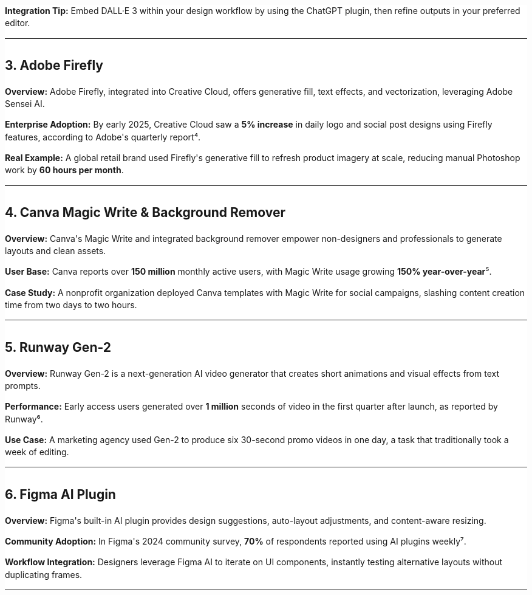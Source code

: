 **Integration Tip:** Embed DALL·E 3 within your design workflow by using the ChatGPT plugin, then refine outputs in your preferred editor.

---

## 3. Adobe Firefly

**Overview:** Adobe Firefly, integrated into Creative Cloud, offers generative fill, text effects, and vectorization, leveraging Adobe Sensei AI.

**Enterprise Adoption:** By early 2025, Creative Cloud saw a **5% increase** in daily logo and social post designs using Firefly features, according to Adobe's quarterly report⁴.

**Real Example:** A global retail brand used Firefly's generative fill to refresh product imagery at scale, reducing manual Photoshop work by **60 hours per month**.

---

## 4. Canva Magic Write & Background Remover

**Overview:** Canva's Magic Write and integrated background remover empower non-designers and professionals to generate layouts and clean assets.

**User Base:** Canva reports over **150 million** monthly active users, with Magic Write usage growing **150% year-over-year**⁵.

**Case Study:** A nonprofit organization deployed Canva templates with Magic Write for social campaigns, slashing content creation time from two days to two hours.

---

## 5. Runway Gen-2

**Overview:** Runway Gen-2 is a next-generation AI video generator that creates short animations and visual effects from text prompts.

**Performance:** Early access users generated over **1 million** seconds of video in the first quarter after launch, as reported by Runway⁶.

**Use Case:** A marketing agency used Gen-2 to produce six 30-second promo videos in one day, a task that traditionally took a week of editing.

---

## 6. Figma AI Plugin

**Overview:** Figma's built-in AI plugin provides design suggestions, auto-layout adjustments, and content-aware resizing.

**Community Adoption:** In Figma's 2024 community survey, **70%** of respondents reported using AI plugins weekly⁷.

**Workflow Integration:** Designers leverage Figma AI to iterate on UI components, instantly testing alternative layouts without duplicating frames.

---